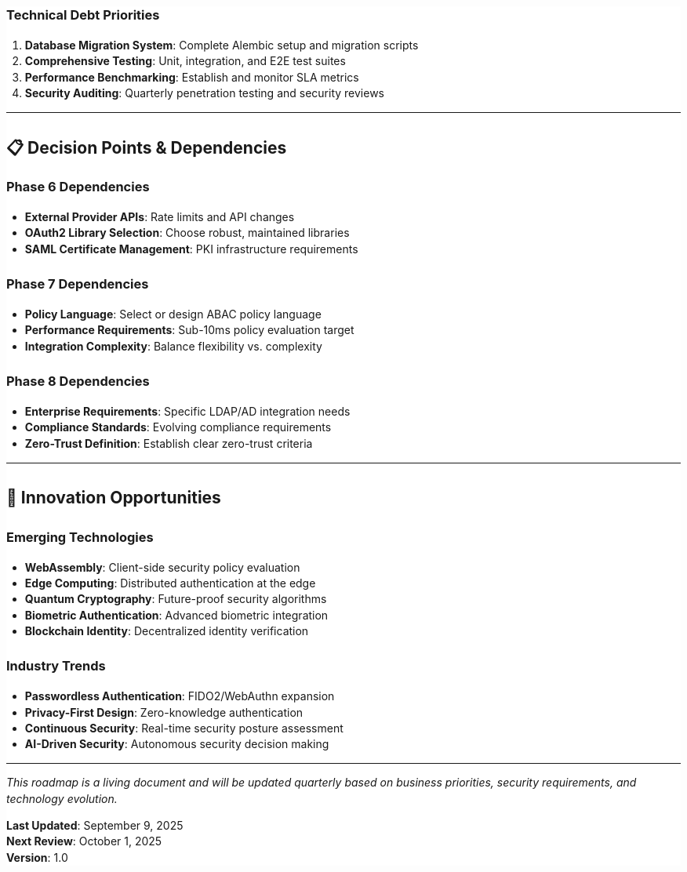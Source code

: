 ### **Technical Debt Priorities**
1. **Database Migration System**: Complete Alembic setup and migration scripts
2. **Comprehensive Testing**: Unit, integration, and E2E test suites
3. **Performance Benchmarking**: Establish and monitor SLA metrics
4. **Security Auditing**: Quarterly penetration testing and security reviews

---

## 📋 **Decision Points & Dependencies**

### **Phase 6 Dependencies**
- **External Provider APIs**: Rate limits and API changes
- **OAuth2 Library Selection**: Choose robust, maintained libraries
- **SAML Certificate Management**: PKI infrastructure requirements

### **Phase 7 Dependencies**
- **Policy Language**: Select or design ABAC policy language
- **Performance Requirements**: Sub-10ms policy evaluation target
- **Integration Complexity**: Balance flexibility vs. complexity

### **Phase 8 Dependencies**
- **Enterprise Requirements**: Specific LDAP/AD integration needs
- **Compliance Standards**: Evolving compliance requirements
- **Zero-Trust Definition**: Establish clear zero-trust criteria

---

## 🌟 **Innovation Opportunities**

### **Emerging Technologies**
- **WebAssembly**: Client-side security policy evaluation
- **Edge Computing**: Distributed authentication at the edge  
- **Quantum Cryptography**: Future-proof security algorithms
- **Biometric Authentication**: Advanced biometric integration
- **Blockchain Identity**: Decentralized identity verification

### **Industry Trends**
- **Passwordless Authentication**: FIDO2/WebAuthn expansion
- **Privacy-First Design**: Zero-knowledge authentication
- **Continuous Security**: Real-time security posture assessment
- **AI-Driven Security**: Autonomous security decision making

---

*This roadmap is a living document and will be updated quarterly based on business priorities, security requirements, and technology evolution.*

**Last Updated**: September 9, 2025  
**Next Review**: October 1, 2025  
**Version**: 1.0